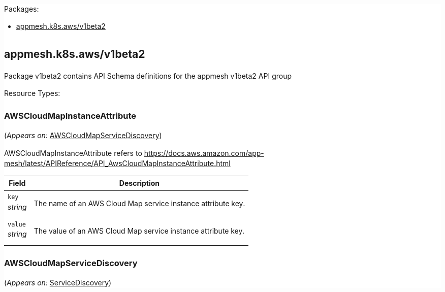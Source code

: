 <p>Packages:</p>
<ul>
<li>
<a href="#appmesh.k8s.aws%2fv1beta2">appmesh.k8s.aws/v1beta2</a>
</li>
</ul>
<h2 id="appmesh.k8s.aws/v1beta2">appmesh.k8s.aws/v1beta2</h2>
<p>
<p>Package v1beta2 contains API Schema definitions for the appmesh v1beta2 API group</p>
</p>
Resource Types:
<ul></ul>
<h3 id="appmesh.k8s.aws/v1beta2.AWSCloudMapInstanceAttribute">AWSCloudMapInstanceAttribute
</h3>
<p>
(<em>Appears on:</em>
<a href="#appmesh.k8s.aws/v1beta2.AWSCloudMapServiceDiscovery">AWSCloudMapServiceDiscovery</a>)
</p>
<p>
<p>AWSCloudMapInstanceAttribute refers to <a href="https://docs.aws.amazon.com/app-mesh/latest/APIReference/API_AwsCloudMapInstanceAttribute.html">https://docs.aws.amazon.com/app-mesh/latest/APIReference/API_AwsCloudMapInstanceAttribute.html</a></p>
</p>
<table>
<thead>
<tr>
<th>Field</th>
<th>Description</th>
</tr>
</thead>
<tbody>
<tr>
<td>
<code>key</code></br>
<em>
string
</em>
</td>
<td>
<p>The name of an AWS Cloud Map service instance attribute key.</p>
</td>
</tr>
<tr>
<td>
<code>value</code></br>
<em>
string
</em>
</td>
<td>
<p>The value of an AWS Cloud Map service instance attribute key.</p>
</td>
</tr>
</tbody>
</table>
<h3 id="appmesh.k8s.aws/v1beta2.AWSCloudMapServiceDiscovery">AWSCloudMapServiceDiscovery
</h3>
<p>
(<em>Appears on:</em>
<a href="#appmesh.k8s.aws/v1beta2.ServiceDiscovery">ServiceDiscovery</a>)
</p>
<p>